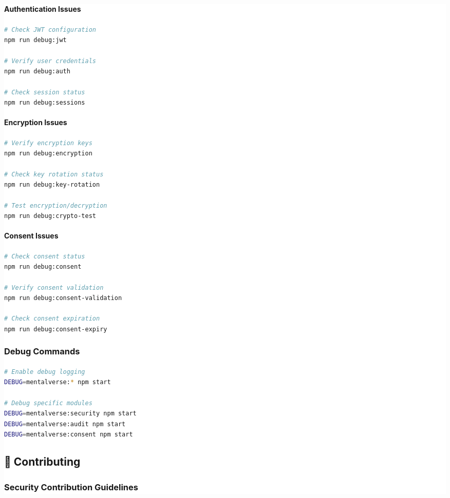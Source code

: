 #### Authentication Issues
```bash
# Check JWT configuration
npm run debug:jwt

# Verify user credentials
npm run debug:auth

# Check session status
npm run debug:sessions
```

#### Encryption Issues
```bash
# Verify encryption keys
npm run debug:encryption

# Check key rotation status
npm run debug:key-rotation

# Test encryption/decryption
npm run debug:crypto-test
```

#### Consent Issues
```bash
# Check consent status
npm run debug:consent

# Verify consent validation
npm run debug:consent-validation

# Check consent expiration
npm run debug:consent-expiry
```

### Debug Commands

```bash
# Enable debug logging
DEBUG=mentalverse:* npm start

# Debug specific modules
DEBUG=mentalverse:security npm start
DEBUG=mentalverse:audit npm start
DEBUG=mentalverse:consent npm start
```

## 🤝 Contributing

### Security Contribution Guidelines
